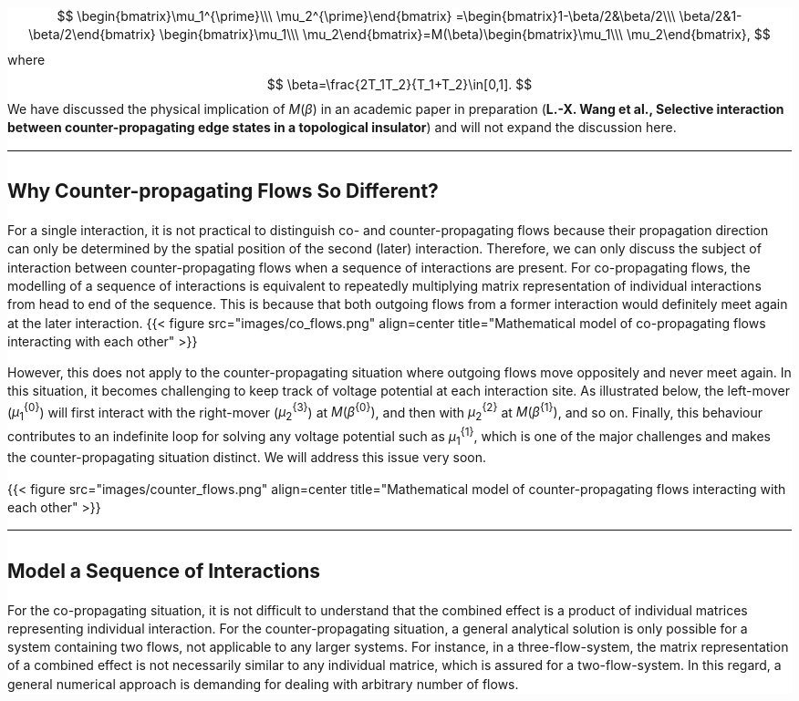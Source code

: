 $$
\begin{bmatrix}\mu_1^{\prime}\\\ \mu_2^{\prime}\end{bmatrix}
=\begin{bmatrix}1-\beta/2&\beta/2\\\
\beta/2&1-\beta/2\end{bmatrix}
\begin{bmatrix}\mu_1\\\ \mu_2\end{bmatrix}=M(\beta)\begin{bmatrix}\mu_1\\\ \mu_2\end{bmatrix},
$$
where
$$
\beta=\frac{2T_1T_2}{T_1+T_2}\in[0,1].
$$
We have discussed the physical implication of $M(\beta)$ in an academic paper in preparation (**L.-X. Wang et al., Selective interaction between counter-propagating edge states in a topological insulator**) and will not expand the discussion here. 

---

## Why Counter-propagating Flows So Different?

For a single interaction, it is not practical to distinguish co- and counter-propagating flows because their propagation direction can only be determined by the spatial position of the second (later) interaction. Therefore, we can only discuss the subject of interaction between counter-propagating flows when a sequence of interactions are present. 
For co-propagating flows, the modelling of a sequence of interactions is equivalent to repeatedly multiplying 
matrix representation of individual interactions from head to end of the sequence. This is because that both outgoing flows from a former interaction would definitely meet again at the later interaction. 
{{< figure src="images/co_flows.png" align=center title="Mathematical model of co-propagating flows interacting with each other" >}}

However, this does not apply to the counter-propagating 
situation where outgoing flows move oppositely and never meet again. In this situation, it becomes challenging to keep track of voltage potential at each interaction site. As illustrated below, the left-mover ($\mu^{\{0\}}_1$) will first interact with the right-mover ($\mu^{\{3\}}_2$) at $M(\beta^{\{0\}})$, and then with $\mu^{\{2\}}_2$ at $M(\beta^{\{1\}})$, and so on. Finally, this behaviour contributes to an indefinite loop for solving any voltage potential such as $\mu_1^{\{1\}}$, which is one of the major challenges and makes the counter-propagating situation distinct. We will address this issue very soon.

{{< figure src="images/counter_flows.png" align=center title="Mathematical model of counter-propagating flows interacting with each other" >}}

---

## Model a Sequence of Interactions
For the co-propagating situation, it is not difficult to understand that the combined effect is a product 
of individual matrices representing individual interaction. For the counter-propagating situation, a general analytical solution is only possible for a system containing two flows, not applicable to any larger systems. For instance, in a three-flow-system, the matrix representation of a combined effect is not necessarily similar to any individual matrice, which is assured for a two-flow-system. In this regard, a general numerical approach is demanding for dealing with arbitrary number of flows.
